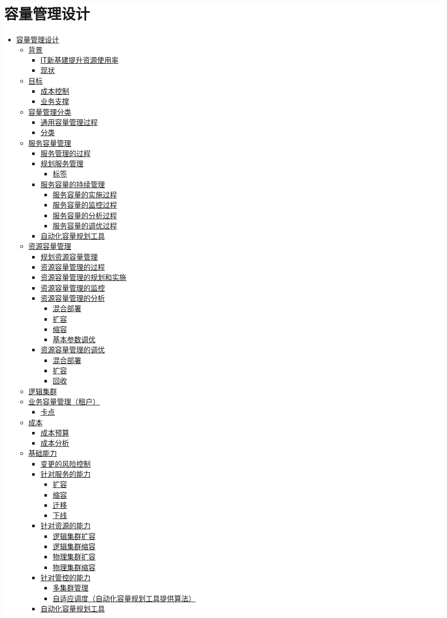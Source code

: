 # 容量管理设计



- [容量管理设计](#%E5%AE%B9%E9%87%8F%E7%AE%A1%E7%90%86%E8%AE%BE%E8%AE%A1)
    - [背景](#%E8%83%8C%E6%99%AF)
        - [IT新基建提升资源使用率](#it%E6%96%B0%E5%9F%BA%E5%BB%BA%E6%8F%90%E5%8D%87%E8%B5%84%E6%BA%90%E4%BD%BF%E7%94%A8%E7%8E%87)
        - [现状](#%E7%8E%B0%E7%8A%B6)
    - [目标](#%E7%9B%AE%E6%A0%87)
        - [成本控制](#%E6%88%90%E6%9C%AC%E6%8E%A7%E5%88%B6)
        - [业务支撑](#%E4%B8%9A%E5%8A%A1%E6%94%AF%E6%92%91)
    - [容量管理分类](#%E5%AE%B9%E9%87%8F%E7%AE%A1%E7%90%86%E5%88%86%E7%B1%BB)
        - [通用容量管理过程](#%E9%80%9A%E7%94%A8%E5%AE%B9%E9%87%8F%E7%AE%A1%E7%90%86%E8%BF%87%E7%A8%8B)
        - [分类](#%E5%88%86%E7%B1%BB)
    - [服务容量管理](#%E6%9C%8D%E5%8A%A1%E5%AE%B9%E9%87%8F%E7%AE%A1%E7%90%86)
        - [服务管理的过程](#%E6%9C%8D%E5%8A%A1%E7%AE%A1%E7%90%86%E7%9A%84%E8%BF%87%E7%A8%8B)
        - [规划服务管理](#%E8%A7%84%E5%88%92%E6%9C%8D%E5%8A%A1%E7%AE%A1%E7%90%86)
            - [标签](#%E6%A0%87%E7%AD%BE)
        - [服务容量的持续管理](#%E6%9C%8D%E5%8A%A1%E5%AE%B9%E9%87%8F%E7%9A%84%E6%8C%81%E7%BB%AD%E7%AE%A1%E7%90%86)
            - [服务容量的实施过程](#%E6%9C%8D%E5%8A%A1%E5%AE%B9%E9%87%8F%E7%9A%84%E5%AE%9E%E6%96%BD%E8%BF%87%E7%A8%8B)
            - [服务容量的监控过程](#%E6%9C%8D%E5%8A%A1%E5%AE%B9%E9%87%8F%E7%9A%84%E7%9B%91%E6%8E%A7%E8%BF%87%E7%A8%8B)
            - [服务容量的分析过程](#%E6%9C%8D%E5%8A%A1%E5%AE%B9%E9%87%8F%E7%9A%84%E5%88%86%E6%9E%90%E8%BF%87%E7%A8%8B)
            - [服务容量的调优过程](#%E6%9C%8D%E5%8A%A1%E5%AE%B9%E9%87%8F%E7%9A%84%E8%B0%83%E4%BC%98%E8%BF%87%E7%A8%8B)
        - [自动化容量规划工具](#%E8%87%AA%E5%8A%A8%E5%8C%96%E5%AE%B9%E9%87%8F%E8%A7%84%E5%88%92%E5%B7%A5%E5%85%B7)
    - [资源容量管理](#%E8%B5%84%E6%BA%90%E5%AE%B9%E9%87%8F%E7%AE%A1%E7%90%86)
        - [规划资源容量管理](#%E8%A7%84%E5%88%92%E8%B5%84%E6%BA%90%E5%AE%B9%E9%87%8F%E7%AE%A1%E7%90%86)
        - [资源容量管理的过程](#%E8%B5%84%E6%BA%90%E5%AE%B9%E9%87%8F%E7%AE%A1%E7%90%86%E7%9A%84%E8%BF%87%E7%A8%8B)
        - [资源容量管理的规划和实施](#%E8%B5%84%E6%BA%90%E5%AE%B9%E9%87%8F%E7%AE%A1%E7%90%86%E7%9A%84%E8%A7%84%E5%88%92%E5%92%8C%E5%AE%9E%E6%96%BD)
        - [资源容量管理的监控](#%E8%B5%84%E6%BA%90%E5%AE%B9%E9%87%8F%E7%AE%A1%E7%90%86%E7%9A%84%E7%9B%91%E6%8E%A7)
        - [资源容量管理的分析](#%E8%B5%84%E6%BA%90%E5%AE%B9%E9%87%8F%E7%AE%A1%E7%90%86%E7%9A%84%E5%88%86%E6%9E%90)
            - [混合部署](#%E6%B7%B7%E5%90%88%E9%83%A8%E7%BD%B2)
            - [扩容](#%E6%89%A9%E5%AE%B9)
            - [缩容](#%E7%BC%A9%E5%AE%B9)
            - [基本参数调优](#%E5%9F%BA%E6%9C%AC%E5%8F%82%E6%95%B0%E8%B0%83%E4%BC%98)
        - [资源容量管理的调优](#%E8%B5%84%E6%BA%90%E5%AE%B9%E9%87%8F%E7%AE%A1%E7%90%86%E7%9A%84%E8%B0%83%E4%BC%98)
            - [混合部署](#%E6%B7%B7%E5%90%88%E9%83%A8%E7%BD%B2)
            - [扩容](#%E6%89%A9%E5%AE%B9)
            - [回收](#%E5%9B%9E%E6%94%B6)
    - [逻辑集群](#%E9%80%BB%E8%BE%91%E9%9B%86%E7%BE%A4)
    - [业务容量管理（租户）](#%E4%B8%9A%E5%8A%A1%E5%AE%B9%E9%87%8F%E7%AE%A1%E7%90%86%E7%A7%9F%E6%88%B7)
        - [卡点](#%E5%8D%A1%E7%82%B9)
    - [成本](#%E6%88%90%E6%9C%AC)
        - [成本预算](#%E6%88%90%E6%9C%AC%E9%A2%84%E7%AE%97)
        - [成本分析](#%E6%88%90%E6%9C%AC%E5%88%86%E6%9E%90)
    - [基础能力](#%E5%9F%BA%E7%A1%80%E8%83%BD%E5%8A%9B)
        - [变更的风险控制](#%E5%8F%98%E6%9B%B4%E7%9A%84%E9%A3%8E%E9%99%A9%E6%8E%A7%E5%88%B6)
        - [针对服务的能力](#%E9%92%88%E5%AF%B9%E6%9C%8D%E5%8A%A1%E7%9A%84%E8%83%BD%E5%8A%9B)
            - [扩容](#%E6%89%A9%E5%AE%B9)
            - [缩容](#%E7%BC%A9%E5%AE%B9)
            - [迁移](#%E8%BF%81%E7%A7%BB)
            - [下线](#%E4%B8%8B%E7%BA%BF)
        - [针对资源的能力](#%E9%92%88%E5%AF%B9%E8%B5%84%E6%BA%90%E7%9A%84%E8%83%BD%E5%8A%9B)
            - [逻辑集群扩容](#%E9%80%BB%E8%BE%91%E9%9B%86%E7%BE%A4%E6%89%A9%E5%AE%B9)
            - [逻辑集群缩容](#%E9%80%BB%E8%BE%91%E9%9B%86%E7%BE%A4%E7%BC%A9%E5%AE%B9)
            - [物理集群扩容](#%E7%89%A9%E7%90%86%E9%9B%86%E7%BE%A4%E6%89%A9%E5%AE%B9)
            - [物理集群缩容](#%E7%89%A9%E7%90%86%E9%9B%86%E7%BE%A4%E7%BC%A9%E5%AE%B9)
        - [针对管控的能力](#%E9%92%88%E5%AF%B9%E7%AE%A1%E6%8E%A7%E7%9A%84%E8%83%BD%E5%8A%9B)
            - [多集群管理](#%E5%A4%9A%E9%9B%86%E7%BE%A4%E7%AE%A1%E7%90%86)
            - [自适应调度（自动化容量规划工具提供算法）](#%E8%87%AA%E9%80%82%E5%BA%94%E8%B0%83%E5%BA%A6%E8%87%AA%E5%8A%A8%E5%8C%96%E5%AE%B9%E9%87%8F%E8%A7%84%E5%88%92%E5%B7%A5%E5%85%B7%E6%8F%90%E4%BE%9B%E7%AE%97%E6%B3%95)
        - [自动化容量规划工具](#%E8%87%AA%E5%8A%A8%E5%8C%96%E5%AE%B9%E9%87%8F%E8%A7%84%E5%88%92%E5%B7%A5%E5%85%B7)